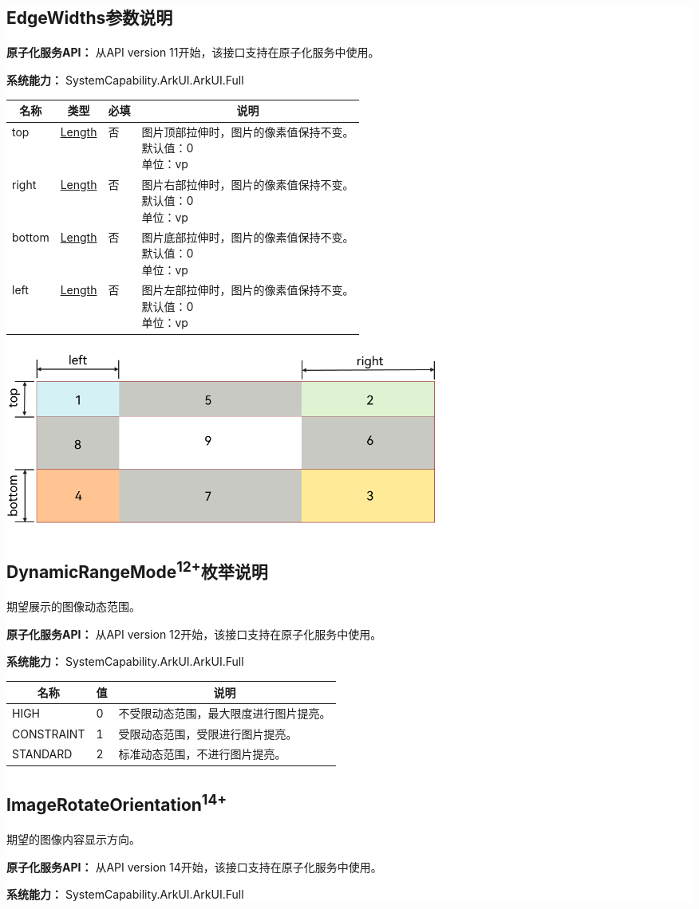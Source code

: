 ## EdgeWidths参数说明

**原子化服务API：** 从API version 11开始，该接口支持在原子化服务中使用。

**系统能力：** SystemCapability.ArkUI.ArkUI.Full

| 名称 | 类型 | 必填 | 说明 |
| --------- |-----------|-----------|-----------|
|  top    |  [Length](ts-types.md#length)  |  否  | 图片顶部拉伸时，图片的像素值保持不变。<br>默认值：0<br>单位：vp |
|  right  |  [Length](ts-types.md#length)  |  否  | 图片右部拉伸时，图片的像素值保持不变。<br>默认值：0<br>单位：vp |
|  bottom |  [Length](ts-types.md#length)  |  否  | 图片底部拉伸时，图片的像素值保持不变。<br>默认值：0<br>单位：vp |
|  left   |  [Length](ts-types.md#length)  |  否  | 图片左部拉伸时，图片的像素值保持不变。<br>默认值：0<br>单位：vp |

![edgewidths](figures/edgewidths.png)

## DynamicRangeMode<sup>12+</sup>枚举说明

期望展示的图像动态范围。

**原子化服务API：** 从API version 12开始，该接口支持在原子化服务中使用。

**系统能力：** SystemCapability.ArkUI.ArkUI.Full

| 名称     | 值    | 说明                    |
| ------ | -------------------------- | -------------------------- |
| HIGH   | 0  | 不受限动态范围，最大限度进行图片提亮。              |
| CONSTRAINT | 1 | 受限动态范围，受限进行图片提亮。          |
| STANDARD | 2 | 标准动态范围，不进行图片提亮。         |

## ImageRotateOrientation<sup>14+</sup>

期望的图像内容显示方向。

**原子化服务API：** 从API version 14开始，该接口支持在原子化服务中使用。

**系统能力：** SystemCapability.ArkUI.ArkUI.Full
